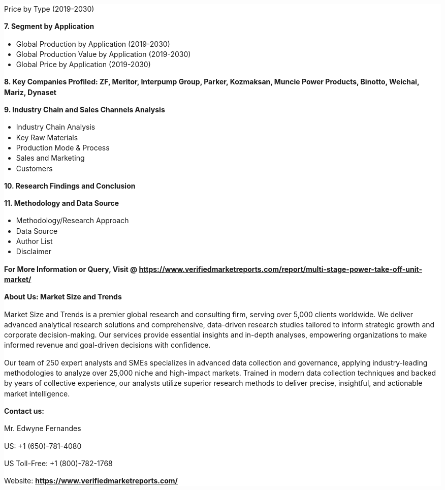 Price by Type (2019-2030)</li></ul><p><strong>7. Segment by Application</strong></p><ul><li>Global Production by Application (2019-2030)</li><li>Global Production Value by Application (2019-2030)</li><li>Global Price by Application (2019-2030)</li></ul><p><strong>8. Key Companies Profiled: ZF, Meritor, Interpump Group, Parker, Kozmaksan, Muncie Power Products, Binotto, Weichai, Mariz, Dynaset</strong></p><p><strong>9. Industry Chain and Sales Channels Analysis</strong></p><ul><li>Industry Chain Analysis</li><li>Key Raw Materials</li><li>Production Mode &amp; Process</li><li>Sales and Marketing</li><li>Customers</li></ul><p><strong>10. Research Findings and Conclusion</strong></p><p><strong>11. Methodology and Data Source</strong></p><ul><li>Methodology/Research Approach</li><li>Data Source</li><li>Author List</li><li>Disclaimer</li></ul></p><p><strong>For More Information or Query, Visit @ <a href="https://www.verifiedmarketreports.com/report/multi-stage-power-take-off-unit-market/">https://www.verifiedmarketreports.com/report/multi-stage-power-take-off-unit-market/</a></strong></p><p><strong>About Us: Market Size and Trends</strong></p><p>Market Size and Trends is a premier global research and consulting firm, serving over 5,000 clients worldwide. We deliver advanced analytical research solutions and comprehensive, data-driven research studies tailored to inform strategic growth and corporate decision-making. Our services provide essential insights and in-depth analyses, empowering organizations to make informed revenue and goal-driven decisions with confidence.</p><p>Our team of 250 expert analysts and SMEs specializes in advanced data collection and governance, applying industry-leading methodologies to analyze over 25,000 niche and high-impact markets. Trained in modern data collection techniques and backed by years of collective experience, our analysts utilize superior research methods to deliver precise, insightful, and actionable market intelligence.</p><p><strong>Contact us:</strong></p><p>Mr. Edwyne Fernandes</p><p>US: +1 (650)-781-4080</p><p>US Toll-Free: +1 (800)-782-1768</p><p>Website: <strong><a href="https://www.verifiedmarketreports.com/">https://www.verifiedmarketreports.com/</a></strong></p>
